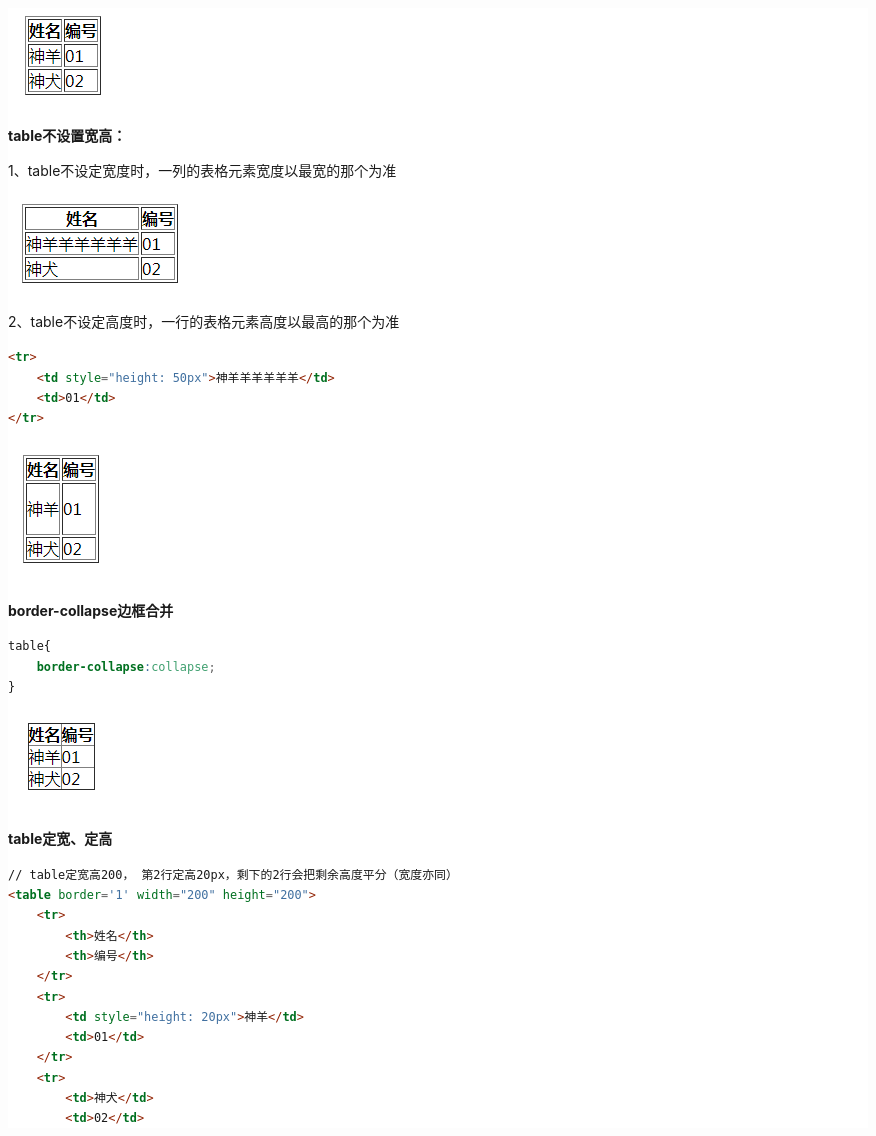 ![Alt text](./imgs/14-03.png)

**table不设置宽高：**

1、table不设定宽度时，一列的表格元素宽度以最宽的那个为准

![Alt text](./imgs/14-04.png)

2、table不设定高度时，一行的表格元素高度以最高的那个为准
    
```html
<tr>
    <td style="height: 50px">神羊羊羊羊羊羊</td>
    <td>01</td>
</tr>
```
    
![Alt text](./imgs/14-05.png)

**border-collapse边框合并**

```css
table{
    border-collapse:collapse;
}
```

![Alt text](./imgs/14-06.png)

**table定宽、定高**
    
```html
// table定宽高200， 第2行定高20px，剩下的2行会把剩余高度平分（宽度亦同）
<table border='1' width="200" height="200">
    <tr>
        <th>姓名</th>
        <th>编号</th>
    </tr>
    <tr>
        <td style="height: 20px">神羊</td>
        <td>01</td>
    </tr>
    <tr>
        <td>神犬</td>
        <td>02</td>
```